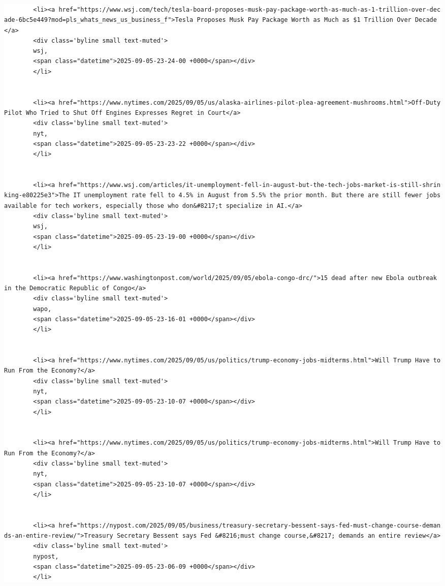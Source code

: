 
            <li><a href="https://www.wsj.com/tech/tesla-board-proposes-musk-pay-package-worth-as-much-as-1-trillion-over-decade-6bc5e449?mod=pls_whats_news_us_business_f">Tesla Proposes Musk Pay Package Worth as Much as $1 Trillion Over Decade</a>
            <div class='byline small text-muted'>
            wsj, 
            <span class="datetime">2025-09-05-23-24-00 +0000</span></div>
            </li>
        

            <li><a href="https://www.nytimes.com/2025/09/05/us/alaska-airlines-pilot-plea-agreement-mushrooms.html">Off-Duty Pilot Who Tried to Shut Off Engines Expresses Regret in Court</a>
            <div class='byline small text-muted'>
            nyt, 
            <span class="datetime">2025-09-05-23-23-22 +0000</span></div>
            </li>
        

            <li><a href="https://www.wsj.com/articles/it-unemployment-fell-in-august-but-the-tech-jobs-market-is-still-shrinking-e80225e3">The IT unemployment rate fell to 4.5% in August from 5.5% the prior month. But there are still fewer jobs available for tech workers, especially those who don&#8217;t specialize in AI.</a>
            <div class='byline small text-muted'>
            wsj, 
            <span class="datetime">2025-09-05-23-19-00 +0000</span></div>
            </li>
        

            <li><a href="https://www.washingtonpost.com/world/2025/09/05/ebola-congo-drc/">15 dead after new Ebola outbreak in the Democratic Republic of Congo</a>
            <div class='byline small text-muted'>
            wapo, 
            <span class="datetime">2025-09-05-23-16-01 +0000</span></div>
            </li>
        

            <li><a href="https://www.nytimes.com/2025/09/05/us/politics/trump-economy-jobs-midterms.html">Will Trump Have to Run From the Economy?</a>
            <div class='byline small text-muted'>
            nyt, 
            <span class="datetime">2025-09-05-23-10-07 +0000</span></div>
            </li>
        

            <li><a href="https://www.nytimes.com/2025/09/05/us/politics/trump-economy-jobs-midterms.html">Will Trump Have to Run From the Economy?</a>
            <div class='byline small text-muted'>
            nyt, 
            <span class="datetime">2025-09-05-23-10-07 +0000</span></div>
            </li>
        

            <li><a href="https://nypost.com/2025/09/05/business/treasury-secretary-bessent-says-fed-must-change-course-demands-an-entire-review/">Treasury Secretary Bessent says Fed &#8216;must change course,&#8217; demands an entire review</a>
            <div class='byline small text-muted'>
            nypost, 
            <span class="datetime">2025-09-05-23-06-09 +0000</span></div>
            </li>
        